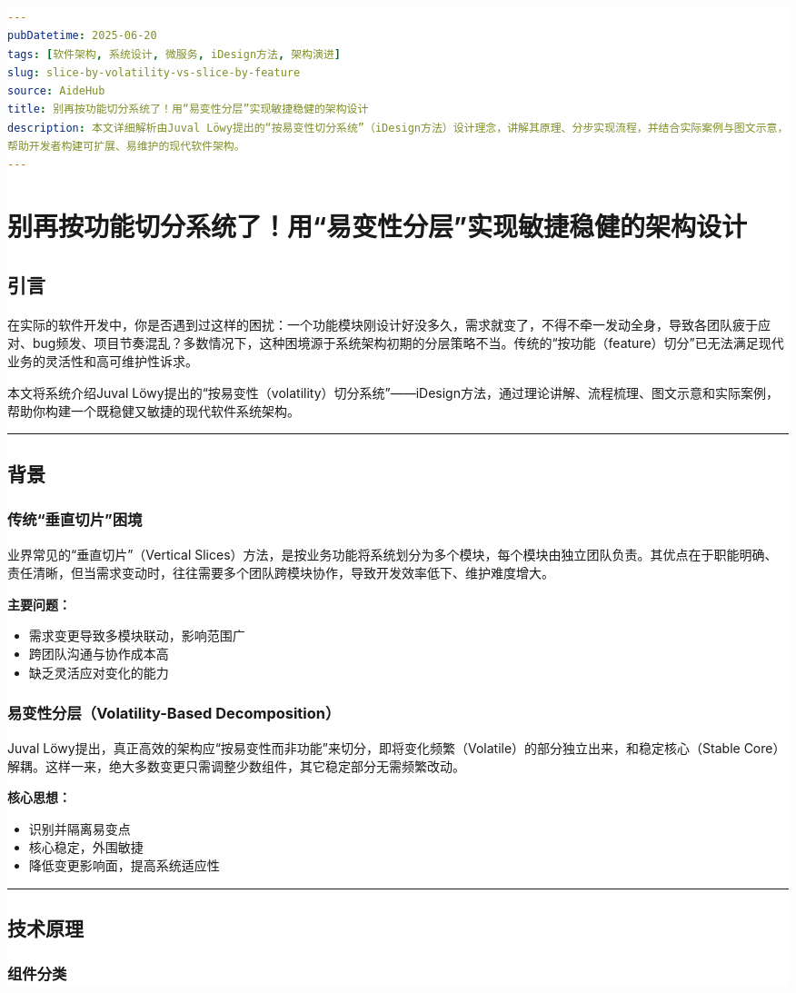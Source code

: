 ```yaml
---
pubDatetime: 2025-06-20
tags: [软件架构, 系统设计, 微服务, iDesign方法, 架构演进]
slug: slice-by-volatility-vs-slice-by-feature
source: AideHub
title: 别再按功能切分系统了！用“易变性分层”实现敏捷稳健的架构设计
description: 本文详细解析由Juval Löwy提出的“按易变性切分系统”（iDesign方法）设计理念，讲解其原理、分步实现流程，并结合实际案例与图文示意，帮助开发者构建可扩展、易维护的现代软件架构。
---
```


# 别再按功能切分系统了！用“易变性分层”实现敏捷稳健的架构设计

## 引言

在实际的软件开发中，你是否遇到过这样的困扰：一个功能模块刚设计好没多久，需求就变了，不得不牵一发动全身，导致各团队疲于应对、bug频发、项目节奏混乱？多数情况下，这种困境源于系统架构初期的分层策略不当。传统的“按功能（feature）切分”已无法满足现代业务的灵活性和高可维护性诉求。

本文将系统介绍Juval Löwy提出的“按易变性（volatility）切分系统”——iDesign方法，通过理论讲解、流程梳理、图文示意和实际案例，帮助你构建一个既稳健又敏捷的现代软件系统架构。

---

## 背景

### 传统“垂直切片”困境

业界常见的“垂直切片”（Vertical Slices）方法，是按业务功能将系统划分为多个模块，每个模块由独立团队负责。其优点在于职能明确、责任清晰，但当需求变动时，往往需要多个团队跨模块协作，导致开发效率低下、维护难度增大。

**主要问题：**

- 需求变更导致多模块联动，影响范围广
- 跨团队沟通与协作成本高
- 缺乏灵活应对变化的能力

### 易变性分层（Volatility-Based Decomposition）

Juval Löwy提出，真正高效的架构应“按易变性而非功能”来切分，即将变化频繁（Volatile）的部分独立出来，和稳定核心（Stable Core）解耦。这样一来，绝大多数变更只需调整少数组件，其它稳定部分无需频繁改动。

**核心思想：**

- 识别并隔离易变点
- 核心稳定，外围敏捷
- 降低变更影响面，提高系统适应性

---

## 技术原理

### 组件分类
